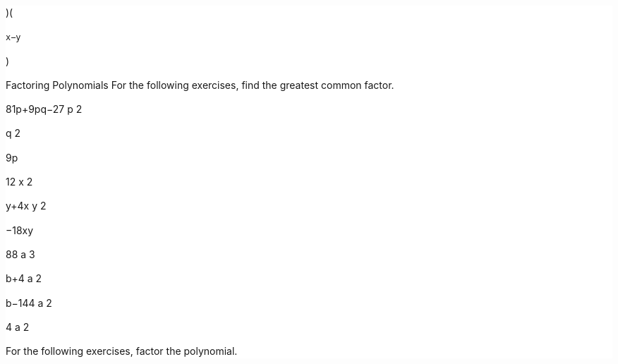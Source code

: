   )(
   
    x−y
   
  )
 

Factoring Polynomials
For the following exercises, find the greatest common factor.
 
 
  81p+9pq−27
   p
   2
  
  
   q
   2
  

 

 
 
  9p
 

 
 
  12
   x
   2
  
  y+4x
   y
   2
  
  −18xy
 

 
 
  88
   a
   3
  
  b+4
   a
   2
  
  b−144
   a
   2
  

 

 
 
  4
   a
   2
  

 

For the following exercises, factor the polynomial.
 